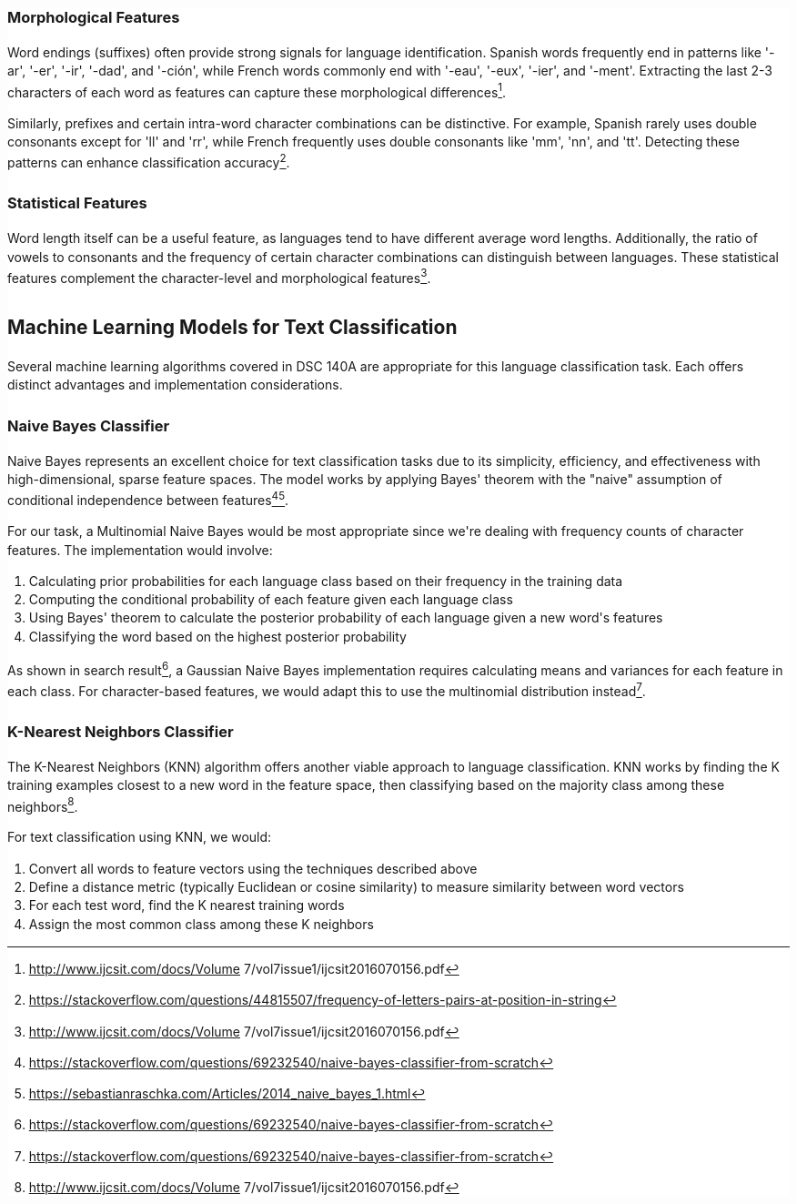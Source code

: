 ### Morphological Features

Word endings (suffixes) often provide strong signals for language identification. Spanish words frequently end in patterns like '-ar', '-er', '-ir', '-dad', and '-ción', while French words commonly end with '-eau', '-eux', '-ier', and '-ment'. Extracting the last 2-3 characters of each word as features can capture these morphological differences[^8].

Similarly, prefixes and certain intra-word character combinations can be distinctive. For example, Spanish rarely uses double consonants except for 'll' and 'rr', while French frequently uses double consonants like 'mm', 'nn', and 'tt'. Detecting these patterns can enhance classification accuracy[^6].

### Statistical Features

Word length itself can be a useful feature, as languages tend to have different average word lengths. Additionally, the ratio of vowels to consonants and the frequency of certain character combinations can distinguish between languages. These statistical features complement the character-level and morphological features[^8].

## Machine Learning Models for Text Classification

Several machine learning algorithms covered in DSC 140A are appropriate for this language classification task. Each offers distinct advantages and implementation considerations.

### Naive Bayes Classifier

Naive Bayes represents an excellent choice for text classification tasks due to its simplicity, efficiency, and effectiveness with high-dimensional, sparse feature spaces. The model works by applying Bayes' theorem with the "naive" assumption of conditional independence between features[^3][^9].

For our task, a Multinomial Naive Bayes would be most appropriate since we're dealing with frequency counts of character features. The implementation would involve:

1. Calculating prior probabilities for each language class based on their frequency in the training data
2. Computing the conditional probability of each feature given each language class
3. Using Bayes' theorem to calculate the posterior probability of each language given a new word's features
4. Classifying the word based on the highest posterior probability

As shown in search result[^3], a Gaussian Naive Bayes implementation requires calculating means and variances for each feature in each class. For character-based features, we would adapt this to use the multinomial distribution instead[^3].

### K-Nearest Neighbors Classifier

The K-Nearest Neighbors (KNN) algorithm offers another viable approach to language classification. KNN works by finding the K training examples closest to a new word in the feature space, then classifying based on the majority class among these neighbors[^8].

For text classification using KNN, we would:

1. Convert all words to feature vectors using the techniques described above
2. Define a distance metric (typically Euclidean or cosine similarity) to measure similarity between word vectors
3. For each test word, find the K nearest training words
4. Assign the most common class among these K neighbors


[^1]: https://dsc140a.com
[^2]: https://dsc-courses.github.io/dsc140a-2023-wi/syllabus.html
[^3]: https://stackoverflow.com/questions/69232540/naive-bayes-classifier-from-scratch
[^4]: https://www.nlplanet.org/course-practical-nlp/01-intro-to-nlp/04-n-grams
[^5]: https://github.com/slrbl/perceptron-text-classification-from-scracth
[^6]: https://stackoverflow.com/questions/44815507/frequency-of-letters-pairs-at-position-in-string
[^7]: https://direct.mit.edu/tacl/article/doi/10.1162/tacl_a_00389/102845/Self-supervised-Regularization-for-Text
[^8]: http://www.ijcsit.com/docs/Volume 7/vol7issue1/ijcsit2016070156.pdf
[^9]: https://sebastianraschka.com/Articles/2014_naive_bayes_1.html
[^10]: https://stackoverflow.com/questions/13603882/feature-selection-and-reduction-for-text-classification
[^11]: https://www.hanover.edu/docs/courses/22-23Catalog.pdf
[^12]: https://datasciencedojo.com/blog/naive-bayes-from-scratch-part-1/
[^13]: https://pmc.ncbi.nlm.nih.gov/articles/PMC9580915/
[^14]: https://dsc140a.com/syllabus.html
[^15]: https://catalog.ucsd.edu/courses/DSC.html
[^16]: https://geoffruddock.com/naive-bayes-from-scratch-with-numpy/
[^17]: https://codesignal.com/learn/courses/collecting-and-preparing-textual-data-for-classification/lessons/unleashing-the-power-of-n-grams-in-text-classification
[^18]: https://stackoverflow.com/questions/79442381/implementing-a-perceptron-using-numpy
[^19]: https://bookdown.org/max/FES/text-data.html
[^20]: https://aclanthology.org/2021.tacl-1.39.pdf
[^21]: https://actascientific.com/ASMS/pdf/ASMS-03-0229.pdf
[^22]: https://datascience.ucsd.edu/current-students/course-descriptions-and-prerequisites/
[^23]: https://dsc140a.com/materials/lectures/01-knn/slides.pdf
[^24]: https://blog.devgenius.io/implementing-naïve-bayes-classification-from-scratch-with-python-badd5a9be9c3
[^25]: https://www.kaggle.com/code/leekahwin/text-classification-using-n-gram-0-8-f1
[^26]: https://www.linkedin.com/in/neildandekar
[^27]: https://www.machinelearningmastery.com/naive-bayes-classifier-scratch-python/
[^28]: https://bulletin.miami.edu/courses-az/csc/
[^29]: https://dsc140a.com/practice/index.html
[^30]: https://www.youtube.com/watch?v=EGKeC2S44Rs
[^31]: https://www.coursehero.com/sitemap/schools/70-University-of-California-San-Diego/courses/15604325-DSC140A/
[^32]: https://www.jcsu.edu/sites/default/files/2024-10/JCSU_Catalog_2021-2022 Release 1.5288.pdf
[^33]: https://www.linkedin.com/in/agemawat
[^34]: https://dsc-courses.github.io/dsc140a-2023-wi/
[^35]: https://seventh.ucsd.edu/academics/degree-requirements/degree-requirements-first.html